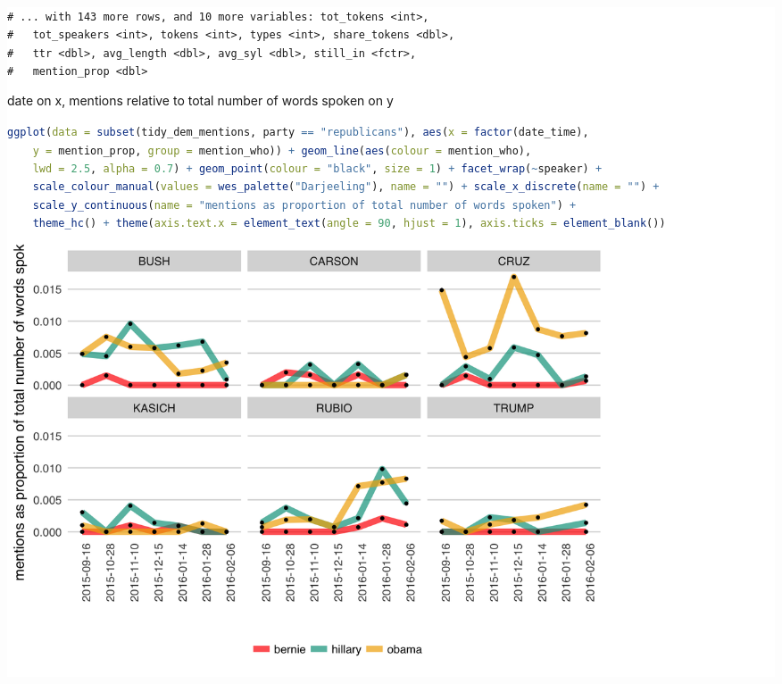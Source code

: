 ```
# ... with 143 more rows, and 10 more variables: tot_tokens <int>,
#   tot_speakers <int>, tokens <int>, types <int>, share_tokens <dbl>,
#   ttr <dbl>, avg_length <dbl>, avg_syl <dbl>, still_in <fctr>,
#   mention_prop <dbl>
```



date on x, mentions relative to total number of words spoken on y



```r
ggplot(data = subset(tidy_dem_mentions, party == "republicans"), aes(x = factor(date_time), 
    y = mention_prop, group = mention_who)) + geom_line(aes(colour = mention_who), 
    lwd = 2.5, alpha = 0.7) + geom_point(colour = "black", size = 1) + facet_wrap(~speaker) + 
    scale_colour_manual(values = wes_palette("Darjeeling"), name = "") + scale_x_discrete(name = "") + 
    scale_y_continuous(name = "mentions as proportion of total number of words spoken") + 
    theme_hc() + theme(axis.text.x = element_text(angle = 90, hjust = 1), axis.ticks = element_blank())
```

<img src="figs/unnamed-chunk-65-1.png" width="672" />
